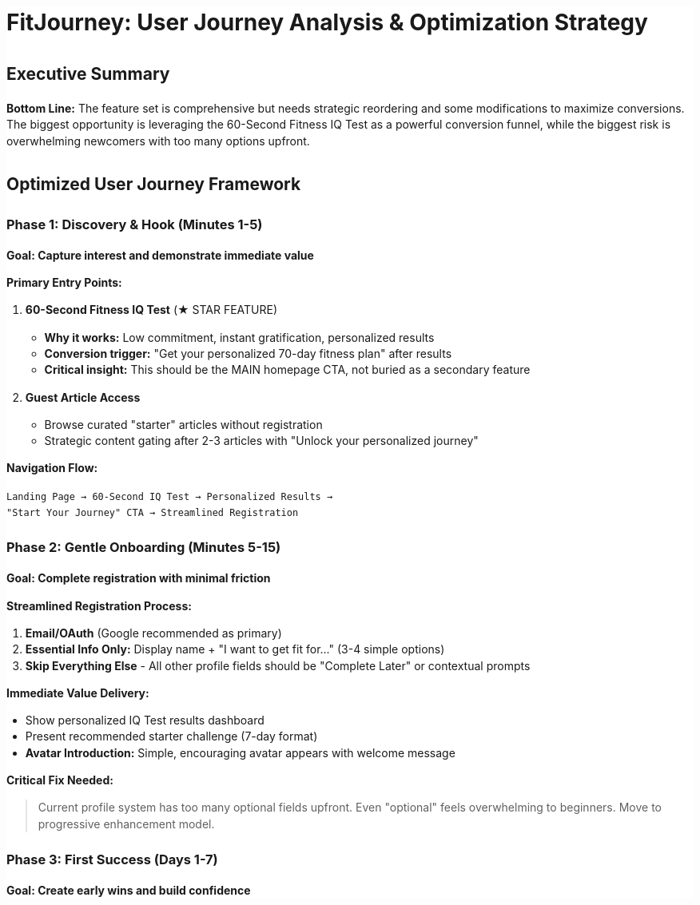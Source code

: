 # FitJourney: User Journey Analysis & Optimization Strategy

## Executive Summary

**Bottom Line:** The feature set is comprehensive but needs strategic reordering and some modifications to maximize conversions. The biggest opportunity is leveraging the 60-Second Fitness IQ Test as a powerful conversion funnel, while the biggest risk is overwhelming newcomers with too many options upfront.

## Optimized User Journey Framework

### Phase 1: Discovery & Hook (Minutes 1-5)
**Goal: Capture interest and demonstrate immediate value**

**Primary Entry Points:**
1. **60-Second Fitness IQ Test** (★ STAR FEATURE)
   - **Why it works:** Low commitment, instant gratification, personalized results
   - **Conversion trigger:** "Get your personalized 70-day fitness plan" after results
   - **Critical insight:** This should be the MAIN homepage CTA, not buried as a secondary feature

2. **Guest Article Access**
   - Browse curated "starter" articles without registration
   - Strategic content gating after 2-3 articles with "Unlock your personalized journey"

**Navigation Flow:**
```
Landing Page → 60-Second IQ Test → Personalized Results → 
"Start Your Journey" CTA → Streamlined Registration
```

### Phase 2: Gentle Onboarding (Minutes 5-15)
**Goal: Complete registration with minimal friction**

**Streamlined Registration Process:**
1. **Email/OAuth** (Google recommended as primary)
2. **Essential Info Only:** Display name + "I want to get fit for..." (3-4 simple options)
3. **Skip Everything Else** - All other profile fields should be "Complete Later" or contextual prompts

**Immediate Value Delivery:**
- Show personalized IQ Test results dashboard
- Present recommended starter challenge (7-day format)
- **Avatar Introduction:** Simple, encouraging avatar appears with welcome message

**Critical Fix Needed:**
> Current profile system has too many optional fields upfront. Even "optional" feels overwhelming to beginners. Move to progressive enhancement model.

### Phase 3: First Success (Days 1-7)
**Goal: Create early wins and build confidence**
